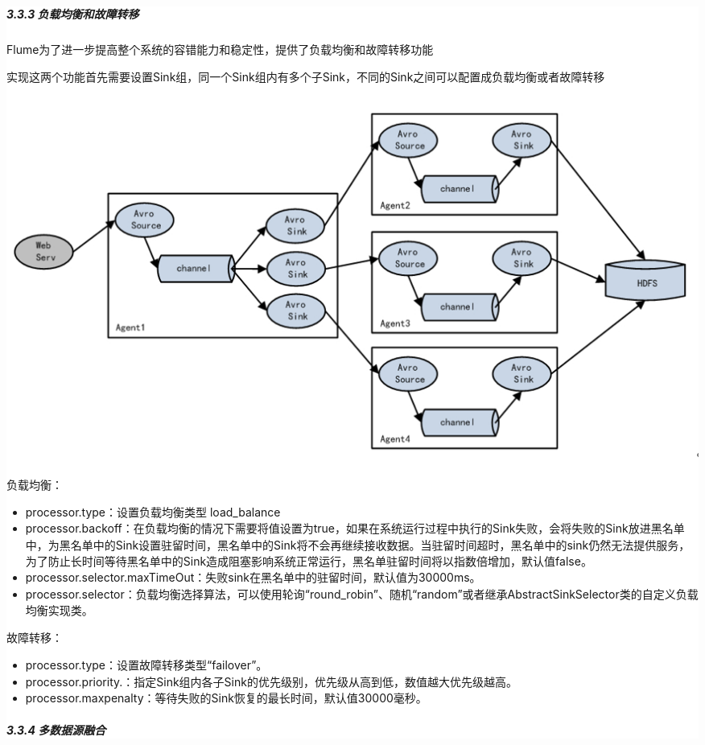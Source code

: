 ##### 3.3.3 负载均衡和故障转移
Flume为了进一步提高整个系统的容错能力和稳定性，提供了负载均衡和故障转移功能

实现这两个功能首先需要设置Sink组，同一个Sink组内有多个子Sink，不同的Sink之间可以配置成负载均衡或者故障转移

![image](images/Flume负载均衡和故障转移.png)

负载均衡：
- processor.type：设置负载均衡类型 load_balance
- processor.backoff：在负载均衡的情况下需要将值设置为true，如果在系统运行过程中执行的Sink失败，会将失败的Sink放进黑名单中，为黑名单中的Sink设置驻留时间，黑名单中的Sink将不会再继续接收数据。当驻留时间超时，黑名单中的sink仍然无法提供服务，为了防止长时间等待黑名单中的Sink造成阻塞影响系统正常运行，黑名单驻留时间将以指数倍增加，默认值false。
- processor.selector.maxTimeOut：失败sink在黑名单中的驻留时间，默认值为30000ms。
- processor.selector：负载均衡选择算法，可以使用轮询“round_robin”、随机“random”或者继承AbstractSinkSelector类的自定义负载均衡实现类。

故障转移：
- processor.type：设置故障转移类型“failover”。
- processor.priority.<sinkName>：指定Sink组内各子Sink的优先级别，优先级从高到低，数值越大优先级越高。
- processor.maxpenalty：等待失败的Sink恢复的最长时间，默认值30000毫秒。

##### 3.3.4 多数据源融合